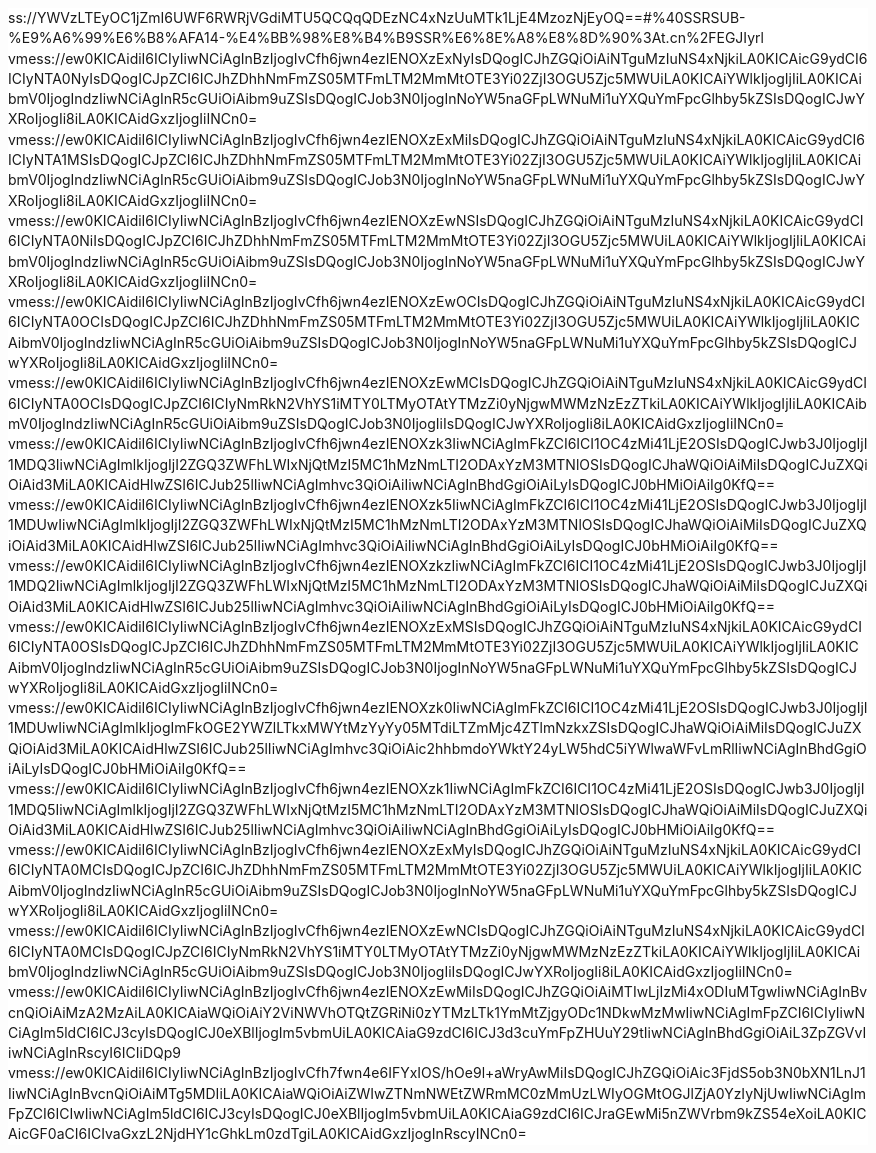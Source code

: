ss://YWVzLTEyOC1jZmI6UWF6RWRjVGdiMTU5QCQqQDEzNC4xNzUuMTk1LjE4MzozNjEyOQ==#%40SSRSUB-%E9%A6%99%E6%B8%AFA14-%E4%BB%98%E8%B4%B9SSR%E6%8E%A8%E8%8D%90%3At.cn%2FEGJIyrl
vmess://ew0KICAidiI6ICIyIiwNCiAgInBzIjogIvCfh6jwn4ezIENOXzExNyIsDQogICJhZGQiOiAiNTguMzIuNS4xNjkiLA0KICAicG9ydCI6ICIyNTA0NyIsDQogICJpZCI6ICJhZDhhNmFmZS05MTFmLTM2MmMtOTE3Yi02ZjI3OGU5Zjc5MWUiLA0KICAiYWlkIjogIjIiLA0KICAibmV0IjogIndzIiwNCiAgInR5cGUiOiAibm9uZSIsDQogICJob3N0IjogInNoYW5naGFpLWNuMi1uYXQuYmFpcGlhby5kZSIsDQogICJwYXRoIjogIi8iLA0KICAidGxzIjogIiINCn0=
vmess://ew0KICAidiI6ICIyIiwNCiAgInBzIjogIvCfh6jwn4ezIENOXzExMiIsDQogICJhZGQiOiAiNTguMzIuNS4xNjkiLA0KICAicG9ydCI6ICIyNTA1MSIsDQogICJpZCI6ICJhZDhhNmFmZS05MTFmLTM2MmMtOTE3Yi02ZjI3OGU5Zjc5MWUiLA0KICAiYWlkIjogIjIiLA0KICAibmV0IjogIndzIiwNCiAgInR5cGUiOiAibm9uZSIsDQogICJob3N0IjogInNoYW5naGFpLWNuMi1uYXQuYmFpcGlhby5kZSIsDQogICJwYXRoIjogIi8iLA0KICAidGxzIjogIiINCn0=
vmess://ew0KICAidiI6ICIyIiwNCiAgInBzIjogIvCfh6jwn4ezIENOXzEwNSIsDQogICJhZGQiOiAiNTguMzIuNS4xNjkiLA0KICAicG9ydCI6ICIyNTA0NiIsDQogICJpZCI6ICJhZDhhNmFmZS05MTFmLTM2MmMtOTE3Yi02ZjI3OGU5Zjc5MWUiLA0KICAiYWlkIjogIjIiLA0KICAibmV0IjogIndzIiwNCiAgInR5cGUiOiAibm9uZSIsDQogICJob3N0IjogInNoYW5naGFpLWNuMi1uYXQuYmFpcGlhby5kZSIsDQogICJwYXRoIjogIi8iLA0KICAidGxzIjogIiINCn0=
vmess://ew0KICAidiI6ICIyIiwNCiAgInBzIjogIvCfh6jwn4ezIENOXzEwOCIsDQogICJhZGQiOiAiNTguMzIuNS4xNjkiLA0KICAicG9ydCI6ICIyNTA0OCIsDQogICJpZCI6ICJhZDhhNmFmZS05MTFmLTM2MmMtOTE3Yi02ZjI3OGU5Zjc5MWUiLA0KICAiYWlkIjogIjIiLA0KICAibmV0IjogIndzIiwNCiAgInR5cGUiOiAibm9uZSIsDQogICJob3N0IjogInNoYW5naGFpLWNuMi1uYXQuYmFpcGlhby5kZSIsDQogICJwYXRoIjogIi8iLA0KICAidGxzIjogIiINCn0=
vmess://ew0KICAidiI6ICIyIiwNCiAgInBzIjogIvCfh6jwn4ezIENOXzEwMCIsDQogICJhZGQiOiAiNTguMzIuNS4xNjkiLA0KICAicG9ydCI6ICIyNTA0OCIsDQogICJpZCI6ICIyNmRkN2VhYS1iMTY0LTMyOTAtYTMzZi0yNjgwMWMzNzEzZTkiLA0KICAiYWlkIjogIjIiLA0KICAibmV0IjogIndzIiwNCiAgInR5cGUiOiAibm9uZSIsDQogICJob3N0IjogIiIsDQogICJwYXRoIjogIi8iLA0KICAidGxzIjogIiINCn0=
vmess://ew0KICAidiI6ICIyIiwNCiAgInBzIjogIvCfh6jwn4ezIENOXzk3IiwNCiAgImFkZCI6ICI1OC4zMi41LjE2OSIsDQogICJwb3J0IjogIjI1MDQ3IiwNCiAgImlkIjogIjI2ZGQ3ZWFhLWIxNjQtMzI5MC1hMzNmLTI2ODAxYzM3MTNlOSIsDQogICJhaWQiOiAiMiIsDQogICJuZXQiOiAid3MiLA0KICAidHlwZSI6ICJub25lIiwNCiAgImhvc3QiOiAiIiwNCiAgInBhdGgiOiAiLyIsDQogICJ0bHMiOiAiIg0KfQ==
vmess://ew0KICAidiI6ICIyIiwNCiAgInBzIjogIvCfh6jwn4ezIENOXzk5IiwNCiAgImFkZCI6ICI1OC4zMi41LjE2OSIsDQogICJwb3J0IjogIjI1MDUwIiwNCiAgImlkIjogIjI2ZGQ3ZWFhLWIxNjQtMzI5MC1hMzNmLTI2ODAxYzM3MTNlOSIsDQogICJhaWQiOiAiMiIsDQogICJuZXQiOiAid3MiLA0KICAidHlwZSI6ICJub25lIiwNCiAgImhvc3QiOiAiIiwNCiAgInBhdGgiOiAiLyIsDQogICJ0bHMiOiAiIg0KfQ==
vmess://ew0KICAidiI6ICIyIiwNCiAgInBzIjogIvCfh6jwn4ezIENOXzkzIiwNCiAgImFkZCI6ICI1OC4zMi41LjE2OSIsDQogICJwb3J0IjogIjI1MDQ2IiwNCiAgImlkIjogIjI2ZGQ3ZWFhLWIxNjQtMzI5MC1hMzNmLTI2ODAxYzM3MTNlOSIsDQogICJhaWQiOiAiMiIsDQogICJuZXQiOiAid3MiLA0KICAidHlwZSI6ICJub25lIiwNCiAgImhvc3QiOiAiIiwNCiAgInBhdGgiOiAiLyIsDQogICJ0bHMiOiAiIg0KfQ==
vmess://ew0KICAidiI6ICIyIiwNCiAgInBzIjogIvCfh6jwn4ezIENOXzExMSIsDQogICJhZGQiOiAiNTguMzIuNS4xNjkiLA0KICAicG9ydCI6ICIyNTA0OSIsDQogICJpZCI6ICJhZDhhNmFmZS05MTFmLTM2MmMtOTE3Yi02ZjI3OGU5Zjc5MWUiLA0KICAiYWlkIjogIjIiLA0KICAibmV0IjogIndzIiwNCiAgInR5cGUiOiAibm9uZSIsDQogICJob3N0IjogInNoYW5naGFpLWNuMi1uYXQuYmFpcGlhby5kZSIsDQogICJwYXRoIjogIi8iLA0KICAidGxzIjogIiINCn0=
vmess://ew0KICAidiI6ICIyIiwNCiAgInBzIjogIvCfh6jwn4ezIENOXzk0IiwNCiAgImFkZCI6ICI1OC4zMi41LjE2OSIsDQogICJwb3J0IjogIjI1MDUwIiwNCiAgImlkIjogImFkOGE2YWZlLTkxMWYtMzYyYy05MTdiLTZmMjc4ZTlmNzkxZSIsDQogICJhaWQiOiAiMiIsDQogICJuZXQiOiAid3MiLA0KICAidHlwZSI6ICJub25lIiwNCiAgImhvc3QiOiAic2hhbmdoYWktY24yLW5hdC5iYWlwaWFvLmRlIiwNCiAgInBhdGgiOiAiLyIsDQogICJ0bHMiOiAiIg0KfQ==
vmess://ew0KICAidiI6ICIyIiwNCiAgInBzIjogIvCfh6jwn4ezIENOXzk1IiwNCiAgImFkZCI6ICI1OC4zMi41LjE2OSIsDQogICJwb3J0IjogIjI1MDQ5IiwNCiAgImlkIjogIjI2ZGQ3ZWFhLWIxNjQtMzI5MC1hMzNmLTI2ODAxYzM3MTNlOSIsDQogICJhaWQiOiAiMiIsDQogICJuZXQiOiAid3MiLA0KICAidHlwZSI6ICJub25lIiwNCiAgImhvc3QiOiAiIiwNCiAgInBhdGgiOiAiLyIsDQogICJ0bHMiOiAiIg0KfQ==
vmess://ew0KICAidiI6ICIyIiwNCiAgInBzIjogIvCfh6jwn4ezIENOXzExMyIsDQogICJhZGQiOiAiNTguMzIuNS4xNjkiLA0KICAicG9ydCI6ICIyNTA0MCIsDQogICJpZCI6ICJhZDhhNmFmZS05MTFmLTM2MmMtOTE3Yi02ZjI3OGU5Zjc5MWUiLA0KICAiYWlkIjogIjIiLA0KICAibmV0IjogIndzIiwNCiAgInR5cGUiOiAibm9uZSIsDQogICJob3N0IjogInNoYW5naGFpLWNuMi1uYXQuYmFpcGlhby5kZSIsDQogICJwYXRoIjogIi8iLA0KICAidGxzIjogIiINCn0=
vmess://ew0KICAidiI6ICIyIiwNCiAgInBzIjogIvCfh6jwn4ezIENOXzEwNCIsDQogICJhZGQiOiAiNTguMzIuNS4xNjkiLA0KICAicG9ydCI6ICIyNTA0MCIsDQogICJpZCI6ICIyNmRkN2VhYS1iMTY0LTMyOTAtYTMzZi0yNjgwMWMzNzEzZTkiLA0KICAiYWlkIjogIjIiLA0KICAibmV0IjogIndzIiwNCiAgInR5cGUiOiAibm9uZSIsDQogICJob3N0IjogIiIsDQogICJwYXRoIjogIi8iLA0KICAidGxzIjogIiINCn0=
vmess://ew0KICAidiI6ICIyIiwNCiAgInBzIjogIvCfh6jwn4ezIENOXzEwMiIsDQogICJhZGQiOiAiMTIwLjIzMi4xODIuMTgwIiwNCiAgInBvcnQiOiAiMzA2MzAiLA0KICAiaWQiOiAiY2ViNWVhOTQtZGRiNi0zYTMzLTk1YmMtZjgyODc1NDkwMzMwIiwNCiAgImFpZCI6ICIyIiwNCiAgIm5ldCI6ICJ3cyIsDQogICJ0eXBlIjogIm5vbmUiLA0KICAiaG9zdCI6ICJ3d3cuYmFpZHUuY29tIiwNCiAgInBhdGgiOiAiL3ZpZGVvIiwNCiAgInRscyI6ICIiDQp9
vmess://ew0KICAidiI6ICIyIiwNCiAgInBzIjogIvCfh7fwn4e6IFYxIOS/hOe9l+aWryAwMiIsDQogICJhZGQiOiAic3FjdS5ob3N0bXN1LnJ1IiwNCiAgInBvcnQiOiAiMTg5MDIiLA0KICAiaWQiOiAiZWIwZTNmNWEtZWRmMC0zMmUzLWIyOGMtOGJlZjA0YzIyNjUwIiwNCiAgImFpZCI6ICIwIiwNCiAgIm5ldCI6ICJ3cyIsDQogICJ0eXBlIjogIm5vbmUiLA0KICAiaG9zdCI6ICJraGEwMi5nZWVrbm9kZS54eXoiLA0KICAicGF0aCI6ICIvaGxzL2NjdHY1cGhkLm0zdTgiLA0KICAidGxzIjogInRscyINCn0=
